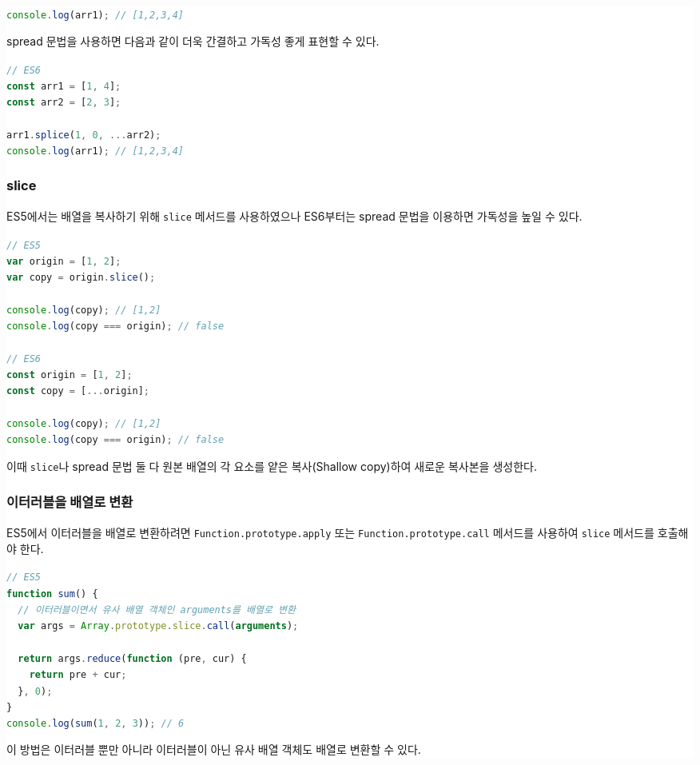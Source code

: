 ```javascript
console.log(arr1); // [1,2,3,4]
```

spread 문법을 사용하면 다음과 같이 더욱 간결하고 가독성 좋게 표현할 수 있다.

```javascript
// ES6
const arr1 = [1, 4];
const arr2 = [2, 3];

arr1.splice(1, 0, ...arr2);
console.log(arr1); // [1,2,3,4]
```

### slice

ES5에서는 배열을 복사하기 위해 `slice` 메서드를 사용하였으나 ES6부터는 spread 문법을 이용하면 가독성을 높일 수 있다.

```javascript
// ES5
var origin = [1, 2];
var copy = origin.slice();

console.log(copy); // [1,2]
console.log(copy === origin); // false

// ES6
const origin = [1, 2];
const copy = [...origin];

console.log(copy); // [1,2]
console.log(copy === origin); // false
```

이때 `slice`나 spread 문법 둘 다 원본 배열의 각 요소를 얕은 복사(Shallow copy)하여 새로운 복사본을 생성한다.

### 이터러블을 배열로 변환

ES5에서 이터러블을 배열로 변환하려면 `Function.prototype.apply` 또는 `Function.prototype.call` 메서드를 사용하여 `slice` 메서드를 호출해야 한다.

```javascript
// ES5
function sum() {
  // 이터러블이면서 유사 배열 객체인 arguments를 배열로 변환
  var args = Array.prototype.slice.call(arguments);

  return args.reduce(function (pre, cur) {
    return pre + cur;
  }, 0);
}
console.log(sum(1, 2, 3)); // 6
```

이 방법은 이터러블 뿐만 아니라 이터러블이 아닌 유사 배열 객체도 배열로 변환할 수 있다.
